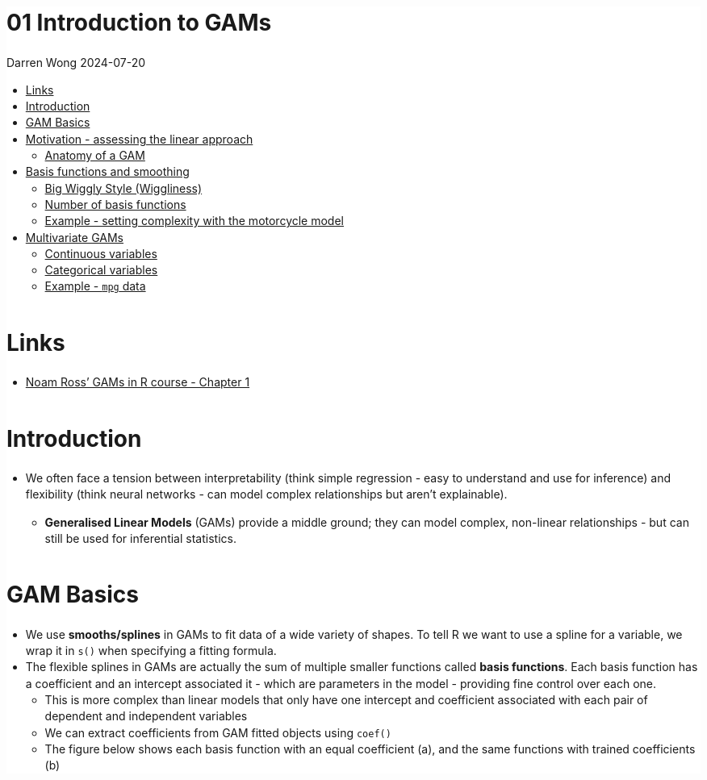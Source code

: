 01 Introduction to GAMs
================
Darren Wong
2024-07-20

- [Links](#links)
- [Introduction](#introduction)
- [GAM Basics](#gam-basics)
- [Motivation - assessing the linear
  approach](#motivation---assessing-the-linear-approach)
  - [Anatomy of a GAM](#anatomy-of-a-gam)
- [Basis functions and smoothing](#basis-functions-and-smoothing)
  - [Big Wiggly Style (Wiggliness)](#big-wiggly-style-wiggliness)
  - [Number of basis functions](#number-of-basis-functions)
  - [Example - setting complexity with the motorcycle
    model](#example---setting-complexity-with-the-motorcycle-model)
- [Multivariate GAMs](#multivariate-gams)
  - [Continuous variables](#continuous-variables)
  - [Categorical variables](#categorical-variables)
  - [Example - `mpg` data](#example---mpg-data)

# Links

- [Noam Ross’ GAMs in R course - Chapter
  1](https://noamross.github.io/gams-in-r-course/chapter1)

# Introduction

- We often face a tension between interpretability (think simple
  regression - easy to understand and use for inference) and flexibility
  (think neural networks - can model complex relationships but aren’t
  explainable).

  - **Generalised Linear Models** (GAMs) provide a middle ground; they
    can model complex, non-linear relationships - but can still be used
    for inferential statistics.

# GAM Basics

- We use **smooths/splines** in GAMs to fit data of a wide variety of
  shapes. To tell R we want to use a spline for a variable, we wrap it
  in `s()` when specifying a fitting formula.
- The flexible splines in GAMs are actually the sum of multiple smaller
  functions called **basis functions**. Each basis function has a
  coefficient and an intercept associated it - which are parameters in
  the model - providing fine control over each one.
  - This is more complex than linear models that only have one intercept
    and coefficient associated with each pair of dependent and
    independent variables
  - We can extract coefficients from GAM fitted objects using `coef()`
  - The figure below shows each basis function with an equal coefficient
    (a), and the same functions with trained coefficients (b)
